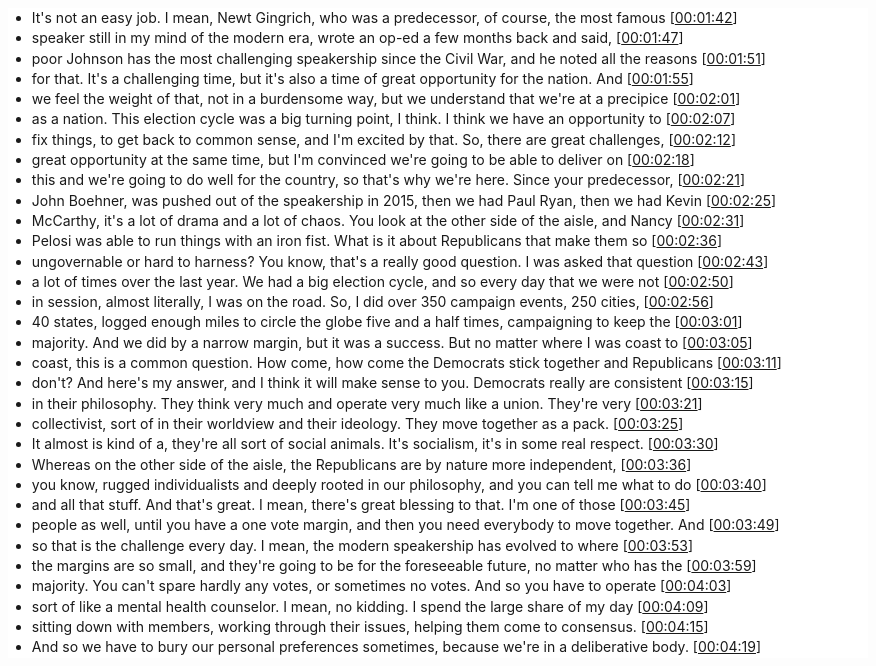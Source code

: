 *  It's not an easy job. I mean, Newt Gingrich, who was a predecessor, of course, the most famous [[00:01:42](https://www.youtube.com/watch?v=wVTb-9xnAN0&t=102.72s)]
*  speaker still in my mind of the modern era, wrote an op-ed a few months back and said, [[00:01:47](https://www.youtube.com/watch?v=wVTb-9xnAN0&t=107.2s)]
*  poor Johnson has the most challenging speakership since the Civil War, and he noted all the reasons [[00:01:51](https://www.youtube.com/watch?v=wVTb-9xnAN0&t=111.52s)]
*  for that. It's a challenging time, but it's also a time of great opportunity for the nation. And [[00:01:55](https://www.youtube.com/watch?v=wVTb-9xnAN0&t=115.92s)]
*  we feel the weight of that, not in a burdensome way, but we understand that we're at a precipice [[00:02:01](https://www.youtube.com/watch?v=wVTb-9xnAN0&t=121.11999999999999s)]
*  as a nation. This election cycle was a big turning point, I think. I think we have an opportunity to [[00:02:07](https://www.youtube.com/watch?v=wVTb-9xnAN0&t=127.03999999999999s)]
*  fix things, to get back to common sense, and I'm excited by that. So, there are great challenges, [[00:02:12](https://www.youtube.com/watch?v=wVTb-9xnAN0&t=132.8s)]
*  great opportunity at the same time, but I'm convinced we're going to be able to deliver on [[00:02:18](https://www.youtube.com/watch?v=wVTb-9xnAN0&t=138.48s)]
*  this and we're going to do well for the country, so that's why we're here. Since your predecessor, [[00:02:21](https://www.youtube.com/watch?v=wVTb-9xnAN0&t=141.84s)]
*  John Boehner, was pushed out of the speakership in 2015, then we had Paul Ryan, then we had Kevin [[00:02:25](https://www.youtube.com/watch?v=wVTb-9xnAN0&t=145.51999999999998s)]
*  McCarthy, it's a lot of drama and a lot of chaos. You look at the other side of the aisle, and Nancy [[00:02:31](https://www.youtube.com/watch?v=wVTb-9xnAN0&t=151.12s)]
*  Pelosi was able to run things with an iron fist. What is it about Republicans that make them so [[00:02:36](https://www.youtube.com/watch?v=wVTb-9xnAN0&t=156.72s)]
*  ungovernable or hard to harness? You know, that's a really good question. I was asked that question [[00:02:43](https://www.youtube.com/watch?v=wVTb-9xnAN0&t=163.2s)]
*  a lot of times over the last year. We had a big election cycle, and so every day that we were not [[00:02:50](https://www.youtube.com/watch?v=wVTb-9xnAN0&t=170.48s)]
*  in session, almost literally, I was on the road. So, I did over 350 campaign events, 250 cities, [[00:02:56](https://www.youtube.com/watch?v=wVTb-9xnAN0&t=176.0s)]
*  40 states, logged enough miles to circle the globe five and a half times, campaigning to keep the [[00:03:01](https://www.youtube.com/watch?v=wVTb-9xnAN0&t=181.6s)]
*  majority. And we did by a narrow margin, but it was a success. But no matter where I was coast to [[00:03:05](https://www.youtube.com/watch?v=wVTb-9xnAN0&t=185.76s)]
*  coast, this is a common question. How come, how come the Democrats stick together and Republicans [[00:03:11](https://www.youtube.com/watch?v=wVTb-9xnAN0&t=191.04s)]
*  don't? And here's my answer, and I think it will make sense to you. Democrats really are consistent [[00:03:15](https://www.youtube.com/watch?v=wVTb-9xnAN0&t=195.67999999999998s)]
*  in their philosophy. They think very much and operate very much like a union. They're very [[00:03:21](https://www.youtube.com/watch?v=wVTb-9xnAN0&t=201.04s)]
*  collectivist, sort of in their worldview and their ideology. They move together as a pack. [[00:03:25](https://www.youtube.com/watch?v=wVTb-9xnAN0&t=205.84s)]
*  It almost is kind of a, they're all sort of social animals. It's socialism, it's in some real respect. [[00:03:30](https://www.youtube.com/watch?v=wVTb-9xnAN0&t=210.79999999999998s)]
*  Whereas on the other side of the aisle, the Republicans are by nature more independent, [[00:03:36](https://www.youtube.com/watch?v=wVTb-9xnAN0&t=216.48s)]
*  you know, rugged individualists and deeply rooted in our philosophy, and you can tell me what to do [[00:03:40](https://www.youtube.com/watch?v=wVTb-9xnAN0&t=220.88s)]
*  and all that stuff. And that's great. I mean, there's great blessing to that. I'm one of those [[00:03:45](https://www.youtube.com/watch?v=wVTb-9xnAN0&t=225.68s)]
*  people as well, until you have a one vote margin, and then you need everybody to move together. And [[00:03:49](https://www.youtube.com/watch?v=wVTb-9xnAN0&t=229.36s)]
*  so that is the challenge every day. I mean, the modern speakership has evolved to where [[00:03:53](https://www.youtube.com/watch?v=wVTb-9xnAN0&t=233.84s)]
*  the margins are so small, and they're going to be for the foreseeable future, no matter who has the [[00:03:59](https://www.youtube.com/watch?v=wVTb-9xnAN0&t=239.36s)]
*  majority. You can't spare hardly any votes, or sometimes no votes. And so you have to operate [[00:04:03](https://www.youtube.com/watch?v=wVTb-9xnAN0&t=243.12s)]
*  sort of like a mental health counselor. I mean, no kidding. I spend the large share of my day [[00:04:09](https://www.youtube.com/watch?v=wVTb-9xnAN0&t=249.76s)]
*  sitting down with members, working through their issues, helping them come to consensus. [[00:04:15](https://www.youtube.com/watch?v=wVTb-9xnAN0&t=255.12s)]
*  And so we have to bury our personal preferences sometimes, because we're in a deliberative body. [[00:04:19](https://www.youtube.com/watch?v=wVTb-9xnAN0&t=259.28000000000003s)]
